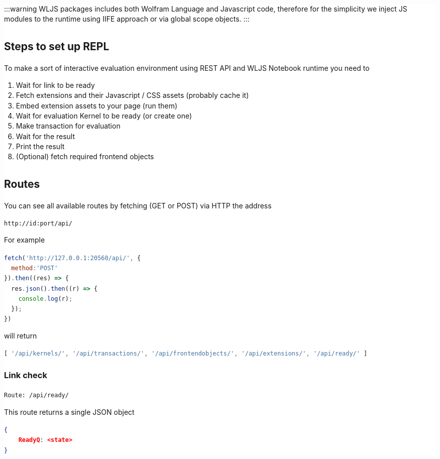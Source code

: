 :::warning
WLJS packages includes both Wolfram Language and Javascript code, therefore for the simplicity we inject JS modules to the runtime using IIFE approach or via global scope objects.
:::

## Steps to set up REPL
To make a sort of interactive evaluation environment using REST API and WLJS Notebook runtime you need to

1. Wait for link to be ready
2. Fetch extensions and their Javascript / CSS assets (probably cache it)
3. Embed extension assets to your page (run them)
4. Wait for evaluation Kernel to be ready (or create one)
5. Make transaction for evaluation
6. Wait for the result
7. Print the result
8. (Optional) fetch required frontend objects

## Routes
You can see all available routes by fetching (GET or POST) via HTTP the address

```
http://id:port/api/
```

For example

```js
fetch('http://127.0.0.1:20560/api/', {
  method:'POST'
}).then((res) => {
  res.json().then((r) => {
    console.log(r); 
  }); 
}) 
```

will return

```js
[ '/api/kernels/', '/api/transactions/', '/api/frontendobjects/', '/api/extensions/', '/api/ready/' ]
```

### Link check
```url title="request"
Route: /api/ready/
```

This route returns a single JSON object

```json title="response"
{
	ReadyQ: <state>
}
```
